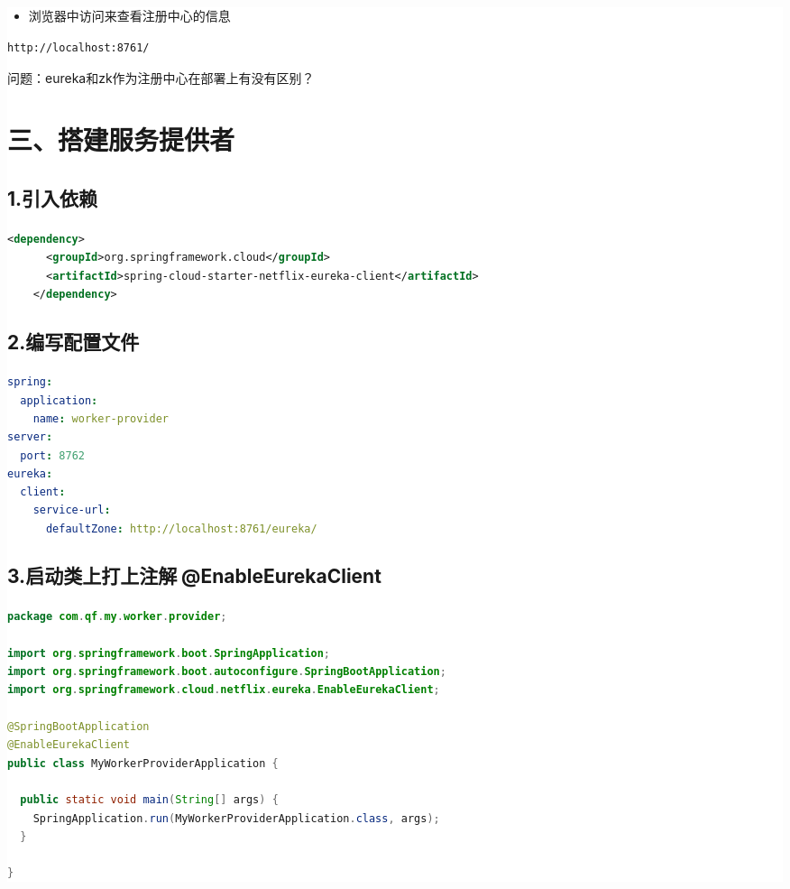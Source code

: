 - 浏览器中访问来查看注册中心的信息

```url
http://localhost:8761/
```



问题：eureka和zk作为注册中心在部署上有没有区别？



# 三、搭建服务提供者

## 1.引入依赖

```xml
<dependency>
      <groupId>org.springframework.cloud</groupId>
      <artifactId>spring-cloud-starter-netflix-eureka-client</artifactId>
    </dependency>

```

## 2.编写配置文件

```yml
spring:
  application:
    name: worker-provider
server:
  port: 8762
eureka:
  client:
    service-url:
      defaultZone: http://localhost:8761/eureka/

```

## 3.启动类上打上注解 @EnableEurekaClient

```java
package com.qf.my.worker.provider;

import org.springframework.boot.SpringApplication;
import org.springframework.boot.autoconfigure.SpringBootApplication;
import org.springframework.cloud.netflix.eureka.EnableEurekaClient;

@SpringBootApplication
@EnableEurekaClient
public class MyWorkerProviderApplication {

  public static void main(String[] args) {
    SpringApplication.run(MyWorkerProviderApplication.class, args);
  }

}

```

